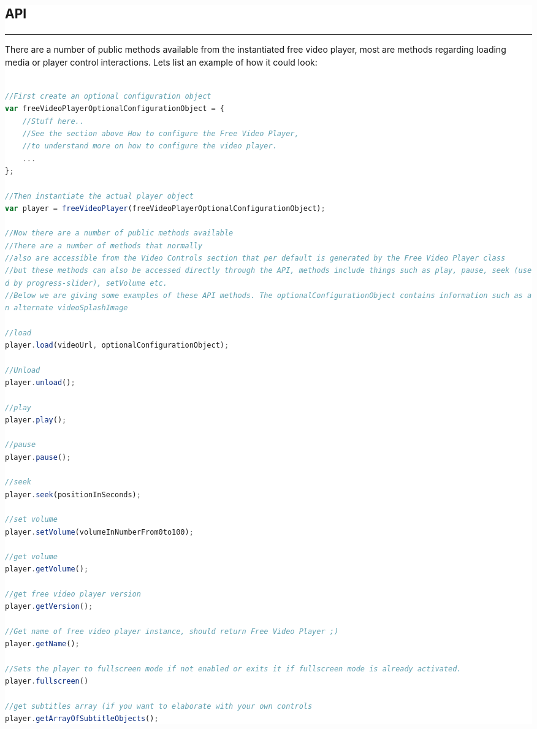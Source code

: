 ## API
***
There are a number of public methods available from the instantiated free video player, most are methods regarding loading media or player control interactions.
Lets list an example of how it could look:

```javascript

//First create an optional configuration object
var freeVideoPlayerOptionalConfigurationObject = {
    //Stuff here..
    //See the section above How to configure the Free Video Player, 
    //to understand more on how to configure the video player.
    ...
};

//Then instantiate the actual player object
var player = freeVideoPlayer(freeVideoPlayerOptionalConfigurationObject);

//Now there are a number of public methods available
//There are a number of methods that normally
//also are accessible from the Video Controls section that per default is generated by the Free Video Player class
//but these methods can also be accessed directly through the API, methods include things such as play, pause, seek (used by progress-slider), setVolume etc.
//Below we are giving some examples of these API methods. The optionalConfigurationObject contains information such as an alternate videoSplashImage

//load
player.load(videoUrl, optionalConfigurationObject);

//Unload
player.unload();

//play
player.play();

//pause
player.pause();

//seek
player.seek(positionInSeconds);

//set volume
player.setVolume(volumeInNumberFrom0to100);

//get volume
player.getVolume();

//get free video player version
player.getVersion();

//Get name of free video player instance, should return Free Video Player ;)
player.getName();

//Sets the player to fullscreen mode if not enabled or exits it if fullscreen mode is already activated.
player.fullscreen()

//get subtitles array (if you want to elaborate with your own controls
player.getArrayOfSubtitleObjects();


```